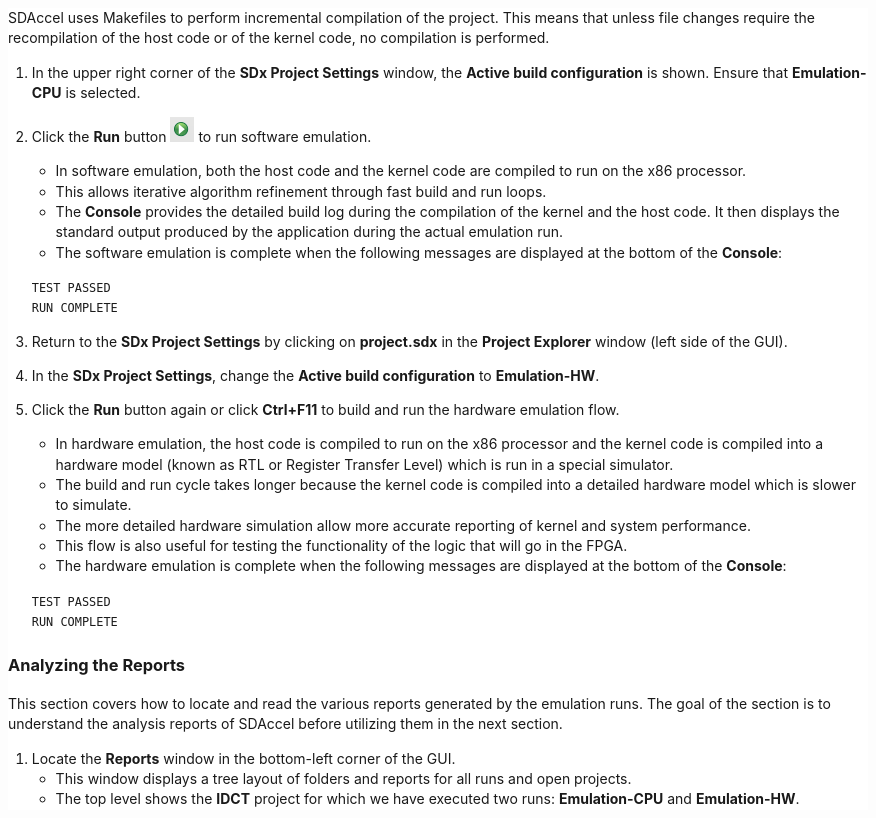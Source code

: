 SDAccel uses Makefiles to perform incremental compilation of the project. This means that unless file changes require the recompilation of the host code or of the kernel code, no compilation is performed.

1. In the upper right corner of the **SDx Project Settings** window, the **Active build configuration** is shown. Ensure that **Emulation-CPU** is selected.

1. Click the **Run** button ![](../../images/module_01/lab_02_idct/RunButton.PNG) to run software emulation.

	* In software emulation, both the host code and the kernel code are compiled to run on the x86 processor. 
	* This allows iterative algorithm refinement through fast build and run loops.
	* The **Console** provides the detailed build log during the compilation of the kernel and the host code. It then displays the standard output produced by the application during the actual emulation run.  
	* The software emulation is complete when the following messages are displayed at the bottom of the **Console**:

	```
	TEST PASSED
	RUN COMPLETE
	```	
	
1. Return to the **SDx Project Settings** by clicking on **project.sdx** in the **Project Explorer** window (left side of the GUI).
	
1. In the **SDx Project Settings**, change the **Active build configuration** to **Emulation-HW**.

1. Click the **Run** button again or click **Ctrl+F11** to build and run the hardware emulation flow.

	* In hardware emulation, the host code is compiled to run on the x86 processor and the kernel code is compiled into a hardware model (known as RTL or Register Transfer Level) which is run in a special simulator.
	* The build and run cycle takes longer because the kernel code is compiled into a detailed hardware model which is slower to simulate.
	* The more detailed hardware simulation allow more accurate reporting of kernel and system performance.
	* This flow is also useful for testing the functionality of the logic that will go in the FPGA.
	* The hardware emulation is complete when the following messages are displayed at the bottom of the **Console**:
	
	```
	TEST PASSED
	RUN COMPLETE
	```

### Analyzing the Reports  

This section covers how to locate and read the various reports generated by the emulation runs. The goal of the section is to understand the analysis reports of SDAccel before utilizing them in the next section.  

1. Locate the **Reports** window in the bottom-left corner of the GUI. 
	* This window displays a tree layout of folders and reports for all runs and open projects. 
	* The top level shows the **IDCT** project for which we have executed two runs: **Emulation-CPU** and **Emulation-HW**.
